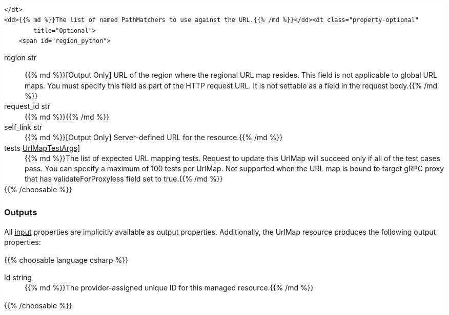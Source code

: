     </dt>
    <dd>{{% md %}}The list of named PathMatchers to use against the URL.{{% /md %}}</dd><dt class="property-optional"
            title="Optional">
        <span id="region_python">
<a href="#region_python" style="color: inherit; text-decoration: inherit;">region</a>
</span>
        <span class="property-indicator"></span>
        <span class="property-type">str</span>
    </dt>
    <dd>{{% md %}}[Output Only] URL of the region where the regional URL map resides. This field is not applicable to global URL maps. You must specify this field as part of the HTTP request URL. It is not settable as a field in the request body.{{% /md %}}</dd><dt class="property-optional"
            title="Optional">
        <span id="request_id_python">
<a href="#request_id_python" style="color: inherit; text-decoration: inherit;">request_<wbr>id</a>
</span>
        <span class="property-indicator"></span>
        <span class="property-type">str</span>
    </dt>
    <dd>{{% md %}}{{% /md %}}</dd><dt class="property-optional"
            title="Optional">
        <span id="self_link_python">
<a href="#self_link_python" style="color: inherit; text-decoration: inherit;">self_<wbr>link</a>
</span>
        <span class="property-indicator"></span>
        <span class="property-type">str</span>
    </dt>
    <dd>{{% md %}}[Output Only] Server-defined URL for the resource.{{% /md %}}</dd><dt class="property-optional"
            title="Optional">
        <span id="tests_python">
<a href="#tests_python" style="color: inherit; text-decoration: inherit;">tests</a>
</span>
        <span class="property-indicator"></span>
        <span class="property-type"><a href="#urlmaptest">Url<wbr>Map<wbr>Test<wbr>Args]</a></span>
    </dt>
    <dd>{{% md %}}The list of expected URL mapping tests. Request to update this UrlMap will succeed only if all of the test cases pass. You can specify a maximum of 100 tests per UrlMap.
Not supported when the URL map is bound to target gRPC proxy that has validateForProxyless field set to true.{{% /md %}}</dd></dl>
{{% /choosable %}}


### Outputs

All [input](#inputs) properties are implicitly available as output properties. Additionally, the UrlMap resource produces the following output properties:



{{% choosable language csharp %}}
<dl class="resources-properties"><dt class="property-"
            title="">
        <span id="id_csharp">
<a href="#id_csharp" style="color: inherit; text-decoration: inherit;">Id</a>
</span>
        <span class="property-indicator"></span>
        <span class="property-type">string</span>
    </dt>
    <dd>{{% md %}}The provider-assigned unique ID for this managed resource.{{% /md %}}</dd></dl>
{{% /choosable %}}
